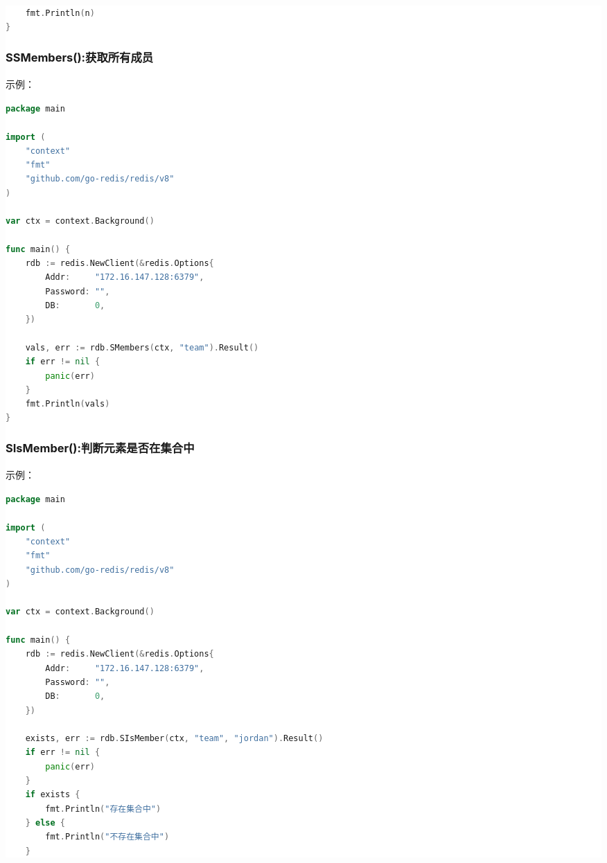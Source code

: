 ```go
	fmt.Println(n)
}
```

### SSMembers():获取所有成员

示例：

```go
package main

import (
	"context"
	"fmt"
	"github.com/go-redis/redis/v8"
)

var ctx = context.Background()

func main() {
	rdb := redis.NewClient(&redis.Options{
		Addr:     "172.16.147.128:6379",
		Password: "",
		DB:       0,
	})

	vals, err := rdb.SMembers(ctx, "team").Result()
	if err != nil {
		panic(err)
	}
	fmt.Println(vals)
}
```

### SIsMember():判断元素是否在集合中

示例：

```go
package main

import (
	"context"
	"fmt"
	"github.com/go-redis/redis/v8"
)

var ctx = context.Background()

func main() {
	rdb := redis.NewClient(&redis.Options{
		Addr:     "172.16.147.128:6379",
		Password: "",
		DB:       0,
	})

	exists, err := rdb.SIsMember(ctx, "team", "jordan").Result()
	if err != nil {
		panic(err)
	}
	if exists {
		fmt.Println("存在集合中")
	} else {
		fmt.Println("不存在集合中")
	}
```